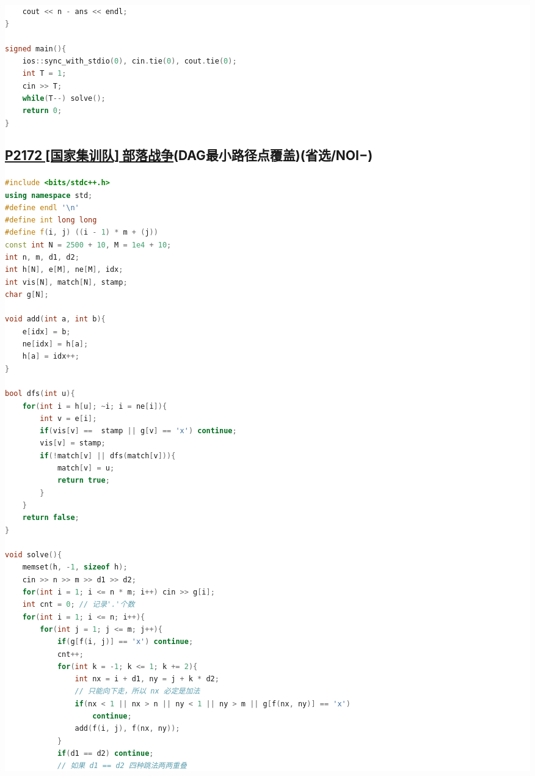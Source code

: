 ```cpp
    cout << n - ans << endl;
}

signed main(){
    ios::sync_with_stdio(0), cin.tie(0), cout.tie(0);
    int T = 1;
    cin >> T;
    while(T--) solve();
    return 0;
}
```
## [P2172 [国家集训队] 部落战争](https://www.luogu.com.cn/problem/P2172)(DAG最小路径点覆盖)(省选/NOI−)
```cpp
#include <bits/stdc++.h>
using namespace std;
#define endl '\n'
#define int long long
#define f(i, j) ((i - 1) * m + (j))
const int N = 2500 + 10, M = 1e4 + 10;
int n, m, d1, d2;
int h[N], e[M], ne[M], idx;
int vis[N], match[N], stamp;
char g[N];

void add(int a, int b){
    e[idx] = b;
    ne[idx] = h[a];
    h[a] = idx++;
}

bool dfs(int u){
    for(int i = h[u]; ~i; i = ne[i]){
        int v = e[i];
        if(vis[v] ==  stamp || g[v] == 'x') continue;
        vis[v] = stamp;
        if(!match[v] || dfs(match[v])){
            match[v] = u;
            return true;
        }
    }
    return false;
}

void solve(){
    memset(h, -1, sizeof h);
    cin >> n >> m >> d1 >> d2;
    for(int i = 1; i <= n * m; i++) cin >> g[i];
    int cnt = 0; // 记录'.'个数
    for(int i = 1; i <= n; i++){
        for(int j = 1; j <= m; j++){
            if(g[f(i, j)] == 'x') continue;
            cnt++;
            for(int k = -1; k <= 1; k += 2){
                int nx = i + d1, ny = j + k * d2;
                // 只能向下走，所以 nx 必定是加法
                if(nx < 1 || nx > n || ny < 1 || ny > m || g[f(nx, ny)] == 'x')
                    continue;
                add(f(i, j), f(nx, ny));
            }
            if(d1 == d2) continue;
            // 如果 d1 == d2 四种跳法两两重叠
```